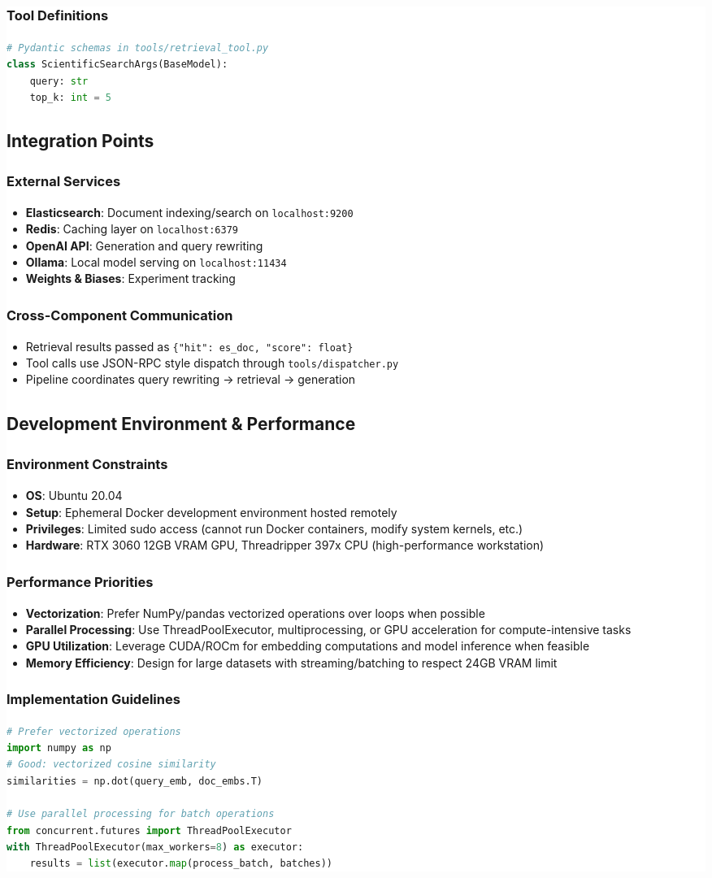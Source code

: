 ### Tool Definitions
```python
# Pydantic schemas in tools/retrieval_tool.py
class ScientificSearchArgs(BaseModel):
    query: str
    top_k: int = 5
```

## Integration Points

### External Services
- **Elasticsearch**: Document indexing/search on `localhost:9200`
- **Redis**: Caching layer on `localhost:6379`
- **OpenAI API**: Generation and query rewriting
- **Ollama**: Local model serving on `localhost:11434`
- **Weights & Biases**: Experiment tracking

### Cross-Component Communication
- Retrieval results passed as `{"hit": es_doc, "score": float}`
- Tool calls use JSON-RPC style dispatch through `tools/dispatcher.py`
- Pipeline coordinates query rewriting → retrieval → generation

## Development Environment & Performance

### Environment Constraints
- **OS**: Ubuntu 20.04
- **Setup**: Ephemeral Docker development environment hosted remotely
- **Privileges**: Limited sudo access (cannot run Docker containers, modify system kernels, etc.)
- **Hardware**: RTX 3060 12GB VRAM GPU, Threadripper 397x CPU (high-performance workstation)

### Performance Priorities
- **Vectorization**: Prefer NumPy/pandas vectorized operations over loops when possible
- **Parallel Processing**: Use ThreadPoolExecutor, multiprocessing, or GPU acceleration for compute-intensive tasks
- **GPU Utilization**: Leverage CUDA/ROCm for embedding computations and model inference when feasible
- **Memory Efficiency**: Design for large datasets with streaming/batching to respect 24GB VRAM limit

### Implementation Guidelines
```python
# Prefer vectorized operations
import numpy as np
# Good: vectorized cosine similarity
similarities = np.dot(query_emb, doc_embs.T)

# Use parallel processing for batch operations
from concurrent.futures import ThreadPoolExecutor
with ThreadPoolExecutor(max_workers=8) as executor:
    results = list(executor.map(process_batch, batches))
```
